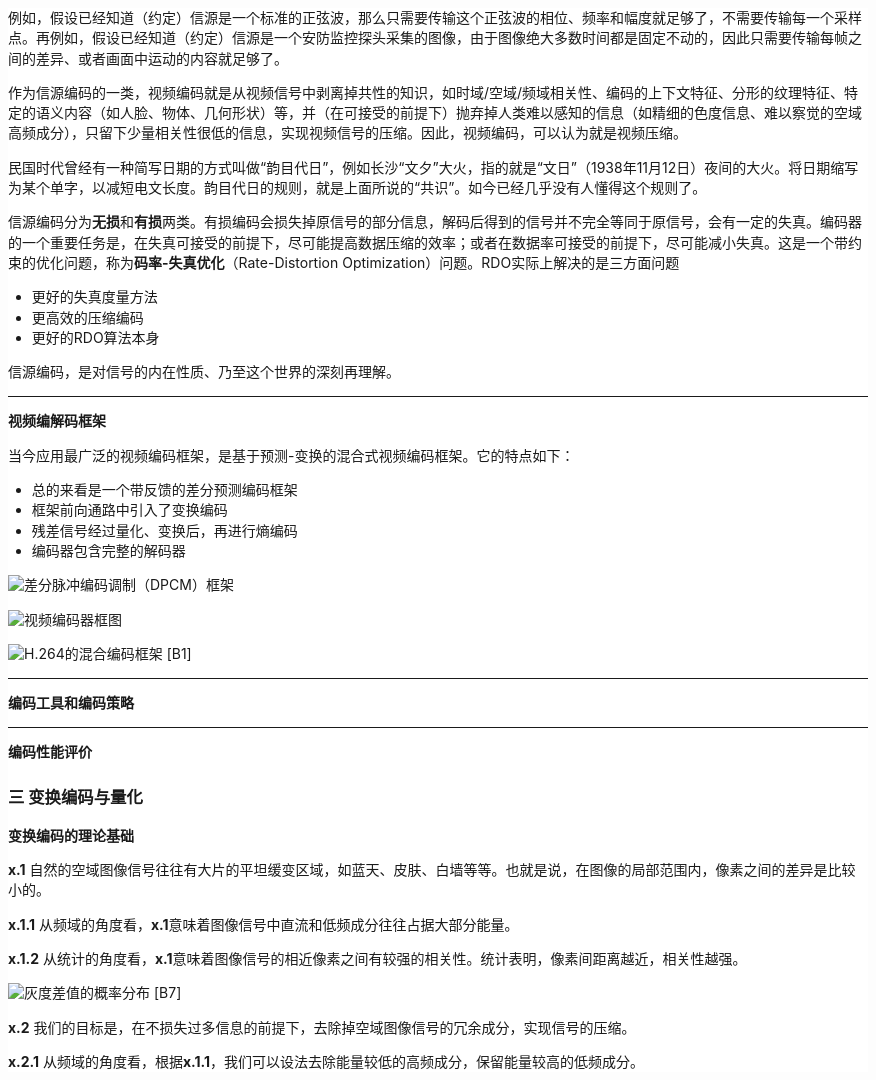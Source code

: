 例如，假设已经知道（约定）信源是一个标准的正弦波，那么只需要传输这个正弦波的相位、频率和幅度就足够了，不需要传输每一个采样点。再例如，假设已经知道（约定）信源是一个安防监控探头采集的图像，由于图像绝大多数时间都是固定不动的，因此只需要传输每帧之间的差异、或者画面中运动的内容就足够了。

作为信源编码的一类，视频编码就是从视频信号中剥离掉共性的知识，如时域/空域/频域相关性、编码的上下文特征、分形的纹理特征、特定的语义内容（如人脸、物体、几何形状）等，并（在可接受的前提下）抛弃掉人类难以感知的信息（如精细的色度信息、难以察觉的空域高频成分），只留下少量相关性很低的信息，实现视频信号的压缩。因此，视频编码，可以认为就是视频压缩。

民国时代曾经有一种简写日期的方式叫做“韵目代日”，例如长沙“文夕”大火，指的就是“文日”（1938年11月12日）夜间的大火。将日期缩写为某个单字，以减短电文长度。韵目代日的规则，就是上面所说的“共识”。如今已经几乎没有人懂得这个规则了。

信源编码分为**无损**和**有损**两类。有损编码会损失掉原信号的部分信息，解码后得到的信号并不完全等同于原信号，会有一定的失真。编码器的一个重要任务是，在失真可接受的前提下，尽可能提高数据压缩的效率；或者在数据率可接受的前提下，尽可能减小失真。这是一个带约束的优化问题，称为**码率-失真优化**（Rate-Distortion Optimization）问题。RDO实际上解决的是三方面问题

- 更好的失真度量方法
- 更高效的压缩编码
- 更好的RDO算法本身

信源编码，是对信号的内在性质、乃至这个世界的深刻再理解。

------

**视频编解码框架**

当今应用最广泛的视频编码框架，是基于预测-变换的混合式视频编码框架。它的特点如下：

- 总的来看是一个带反馈的差分预测编码框架
- 框架前向通路中引入了变换编码
- 残差信号经过量化、变换后，再进行熵编码
- 编码器包含完整的解码器

![差分脉冲编码调制（DPCM）框架](./image/G3/video-encoding/DPCM.png)

![视频编码器框图](./image/G3/video-encoding/video-encoder-arch.png)

![H.264的混合编码框架 \[B1\]](./image/G3/video-encoding/H264-framework.png)

------

**编码工具和编码策略**

------

**编码性能评价**

### 三 变换编码与量化

**变换编码的理论基础**

**x.1** 自然的空域图像信号往往有大片的平坦缓变区域，如蓝天、皮肤、白墙等等。也就是说，在图像的局部范围内，像素之间的差异是比较小的。

**x.1.1** 从频域的角度看，**x.1**意味着图像信号中直流和低频成分往往占据大部分能量。

**x.1.2** 从统计的角度看，**x.1**意味着图像信号的相近像素之间有较强的相关性。统计表明，像素间距离越近，相关性越强。

![灰度差值的概率分布 \[B7\]](./image/G3/video-encoding/灰度差值概率分布.png)

**x.2** 我们的目标是，在不损失过多信息的前提下，去除掉空域图像信号的冗余成分，实现信号的压缩。

**x.2.1** 从频域的角度看，根据**x.1.1**，我们可以设法去除能量较低的高频成分，保留能量较高的低频成分。
